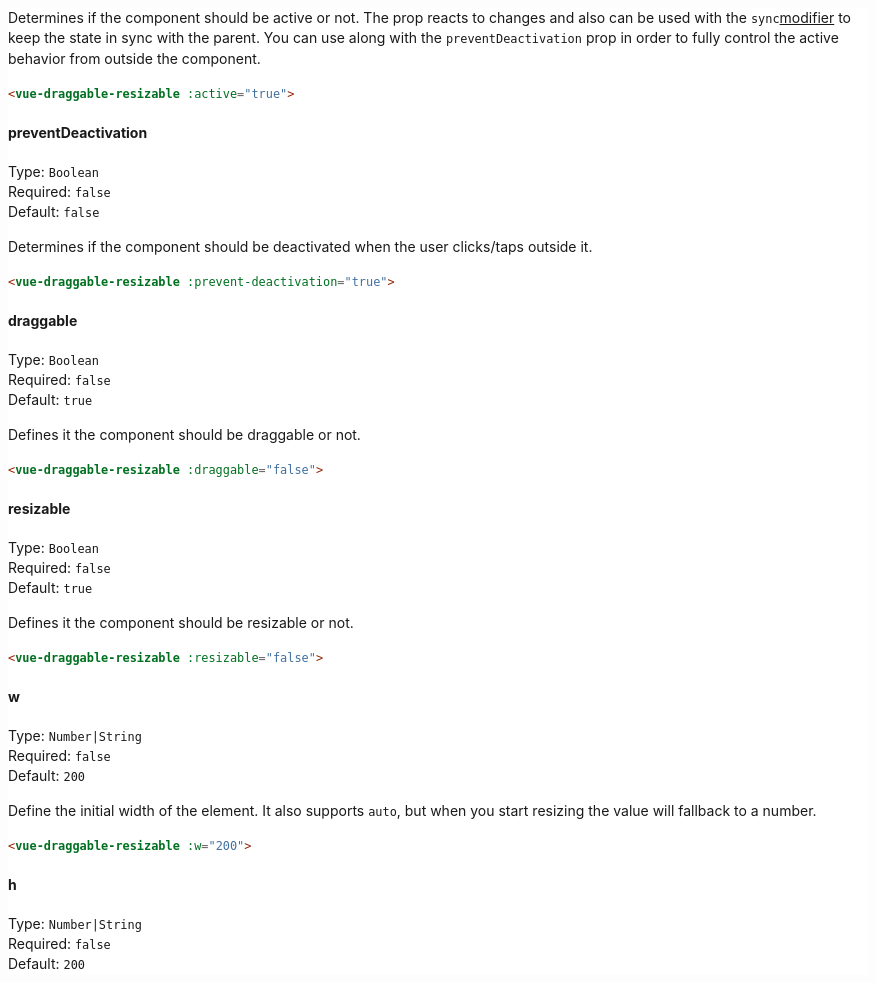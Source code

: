 Determines if the component should be active or not. The prop reacts to changes and also can be used with the `sync`[modifier](https://vuejs.org/v2/guide/components.html#sync-Modifier) to keep the state in sync with the parent. You can use along with the `preventDeactivation` prop in order to fully control the active behavior from outside the component.

```html
<vue-draggable-resizable :active="true">
```

#### preventDeactivation
Type: `Boolean`<br>
Required: `false`<br>
Default: `false`

Determines if the component should be deactivated when the user clicks/taps outside it.

```html
<vue-draggable-resizable :prevent-deactivation="true">
```

#### draggable
Type: `Boolean`<br>
Required: `false`<br>
Default: `true`

Defines it the component should be draggable or not.

```html
<vue-draggable-resizable :draggable="false">
```

#### resizable
Type: `Boolean`<br>
Required: `false`<br>
Default: `true`

Defines it the component should be resizable or not.

```html
<vue-draggable-resizable :resizable="false">
```

#### w
Type: `Number|String`<br>
Required: `false`<br>
Default: `200`

Define the initial width of the element. It also supports `auto`, but when you start resizing the value will fallback to a number.

```html
<vue-draggable-resizable :w="200">
```

#### h
Type: `Number|String`<br>
Required: `false`<br>
Default: `200`
